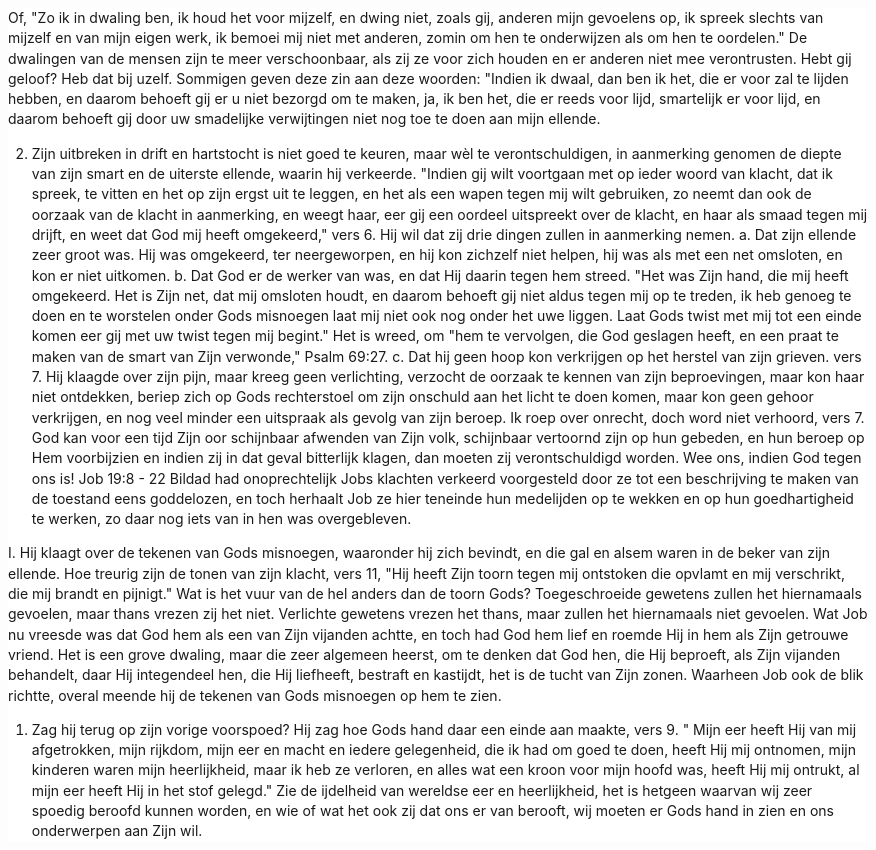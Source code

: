 Of, "Zo ik in dwaling ben, ik houd het voor mijzelf, en dwing niet, zoals gij, anderen mijn gevoelens op, ik spreek slechts van mijzelf en van mijn eigen werk, ik bemoei mij niet met anderen, zomin om hen te onderwijzen als om hen te oordelen." De dwalingen van de mensen zijn te meer verschoonbaar, als zij ze voor zich houden en er anderen niet mee verontrusten. Hebt gij geloof? Heb dat bij uzelf. Sommigen geven deze zin aan deze woorden: "Indien ik dwaal, dan ben ik het, die er voor zal te lijden hebben, en daarom behoeft gij er u niet bezorgd om te maken, ja, ik ben het, die er reeds voor lijd, smartelijk er voor lijd, en daarom behoeft gij door uw smadelijke verwijtingen niet nog toe te doen aan mijn ellende.

2. Zijn uitbreken in drift en hartstocht is niet goed te keuren, maar wèl te verontschuldigen, in aanmerking genomen de diepte van zijn smart en de uiterste ellende, waarin hij verkeerde. "Indien gij wilt voortgaan met op ieder woord van klacht, dat ik spreek, te vitten en het op zijn ergst uit te leggen, en het als een wapen tegen mij wilt gebruiken, zo neemt dan ook de oorzaak van de klacht in aanmerking, en weegt haar, eer gij een oordeel uitspreekt over de klacht, en haar als smaad tegen mij drijft, en weet dat God mij heeft omgekeerd," vers 6. Hij wil dat zij drie dingen zullen in aanmerking nemen.
a. Dat zijn ellende zeer groot was. Hij was omgekeerd, ter neergeworpen, en hij kon zichzelf niet helpen, hij was als met een net omsloten, en kon er niet uitkomen.
b. Dat God er de werker van was, en dat Hij daarin tegen hem streed. "Het was Zijn hand, die mij heeft omgekeerd. Het is Zijn net, dat mij omsloten houdt, en daarom behoeft gij niet aldus tegen mij op te treden, ik heb genoeg te doen en te worstelen onder Gods misnoegen laat mij niet ook nog onder het uwe liggen. Laat Gods twist met mij tot een einde komen eer gij met uw twist tegen mij begint." Het is wreed, om "hem te vervolgen, die God geslagen heeft, en een praat te maken van de smart van Zijn verwonde," Psalm 69:27.
c. Dat hij geen hoop kon verkrijgen op het herstel van zijn grieven. vers 7. Hij klaagde over zijn pijn, maar kreeg geen verlichting, verzocht de oorzaak te kennen van zijn beproevingen, maar kon haar niet ontdekken, beriep zich op Gods rechterstoel om zijn onschuld aan het licht te doen komen, maar kon geen gehoor verkrijgen, en nog veel minder een uitspraak als gevolg van zijn beroep. Ik roep over onrecht, doch word niet verhoord, vers 7. God kan voor een tijd Zijn oor schijnbaar afwenden van Zijn volk, schijnbaar vertoornd zijn op hun gebeden, en hun beroep op Hem voorbijzien en indien zij in dat geval bitterlijk klagen, dan moeten zij verontschuldigd worden. Wee ons, indien God tegen ons is! Job 19:8 - 22 Bildad had onoprechtelijk Jobs klachten verkeerd voorgesteld door ze tot een beschrijving te maken van de toestand eens goddelozen, en toch herhaalt Job ze hier teneinde hun medelijden op te wekken en op hun goedhartigheid te werken, zo daar nog iets van in hen was overgebleven.

I. Hij klaagt over de tekenen van Gods misnoegen, waaronder hij zich bevindt, en die gal en alsem waren in de beker van zijn ellende. Hoe treurig zijn de tonen van zijn klacht, vers 11, "Hij heeft Zijn toorn tegen mij ontstoken die opvlamt en mij verschrikt, die mij brandt en pijnigt." Wat is het vuur van de hel anders dan de toorn Gods? Toegeschroeide gewetens zullen het hiernamaals gevoelen, maar thans vrezen zij het niet. Verlichte gewetens vrezen het thans, maar zullen het hiernamaals niet gevoelen. Wat Job nu vreesde was dat God hem als een van Zijn vijanden achtte, en toch had God hem lief en roemde Hij in hem als Zijn getrouwe vriend. Het is een grove dwaling, maar die zeer algemeen heerst, om te denken dat God hen, die Hij beproeft, als Zijn vijanden behandelt, daar Hij integendeel hen, die Hij liefheeft, bestraft en kastijdt, het is de tucht van Zijn zonen. Waarheen Job ook de blik richtte, overal meende hij de tekenen van Gods misnoegen op hem te zien.

1. Zag hij terug op zijn vorige voorspoed? Hij zag hoe Gods hand daar een einde aan maakte, vers 9. " Mijn eer heeft Hij van mij afgetrokken, mijn rijkdom, mijn eer en macht en iedere gelegenheid, die ik had om goed te doen, heeft Hij mij ontnomen, mijn kinderen waren mijn heerlijkheid, maar ik heb ze verloren, en alles wat een kroon voor mijn hoofd was, heeft Hij mij ontrukt, al mijn eer heeft Hij in het stof gelegd." Zie de ijdelheid van wereldse eer en heerlijkheid, het is hetgeen waarvan wij zeer spoedig beroofd kunnen worden, en wie of wat het ook zij dat ons er van berooft, wij moeten er Gods hand in zien en ons onderwerpen aan Zijn wil.
